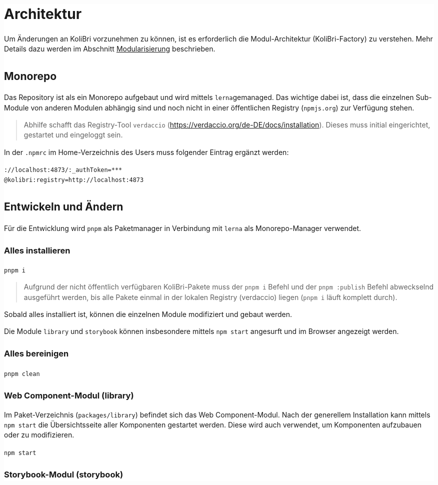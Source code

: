 # Architektur

Um Änderungen an KoliBri vorzunehmen zu können, ist es erforderlich die Modul-Architektur (KoliBri-Factory) zu verstehen. Mehr Details dazu werden im Abschnitt [Modularisierung](#modularisierung) beschrieben.

## Monorepo

Das Repository ist als ein Monorepo aufgebaut und wird mittels `lerna`gemanaged. Das wichtige dabei ist, dass die einzelnen Sub-Module von anderen Modulen abhängig sind und noch nicht in einer öffentlichen Registry (`npmjs.org`) zur Verfügung stehen.

> Abhilfe schafft das Registry-Tool `verdaccio` (https://verdaccio.org/de-DE/docs/installation). Dieses muss initial eingerichtet, gestartet und eingeloggt sein.

In der `.npmrc` im Home-Verzeichnis des Users muss folgender Eintrag ergänzt werden:

```bash
://localhost:4873/:_authToken=***
@kolibri:registry=http://localhost:4873
```

## Entwickeln und Ändern

Für die Entwicklung wird `pnpm` als Paketmanager in Verbindung mit `lerna` als Monorepo-Manager verwendet.

### Alles installieren

`pnpm i`

> Aufgrund der nicht öffentlich verfügbaren KoliBri-Pakete muss der `pnpm i` Befehl und der `pnpm :publish` Befehl abweckselnd ausgeführt werden, bis alle Pakete einmal in der lokalen Registry (verdaccio) liegen (`pnpm i` läuft komplett durch).

Sobald alles installiert ist, können die einzelnen Module modifiziert und gebaut werden.

Die Module `library` und `storybook` können insbesondere mittels `npm start` angesurft und im Browser angezeigt werden.

### Alles bereinigen

`pnpm clean`

### Web Component-Modul (library)

Im Paket-Verzeichnis (`packages/library`) befindet sich das Web Component-Modul. Nach der generellem Installation kann mittels `npm start` die Übersichtsseite aller Komponenten gestartet werden. Diese wird auch verwendet, um Komponenten aufzubauen oder zu modifizieren.

`npm start`

### Storybook-Modul (storybook)
